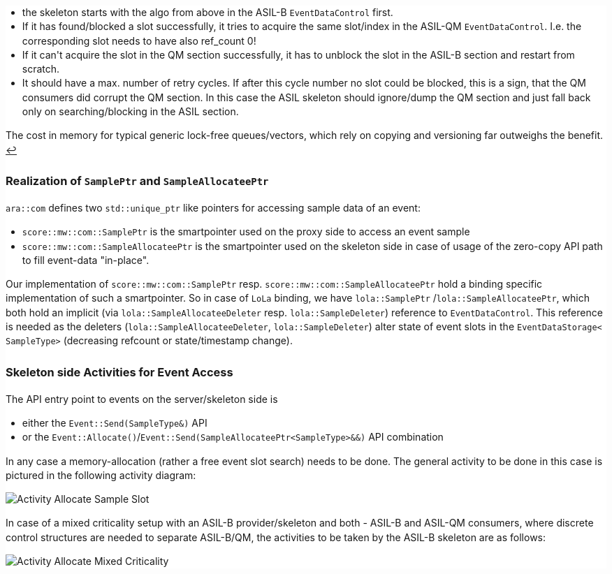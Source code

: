 - the skeleton starts with the algo from above in the ASIL-B `EventDataControl` first.
- If it has found/blocked a slot successfully, it tries to acquire the same slot/index in the ASIL-QM
  `EventDataControl`. I.e. the corresponding slot needs to have also ref_count 0!
- If it can't acquire the slot in the QM section successfully, it has to unblock the slot in the ASIL-B section and
  restart from scratch.
- It should have a max. number of retry cycles. If after this cycle number no slot could be blocked, this is a sign,
  that the QM consumers did corrupt the QM section. In this case the ASIL skeleton should ignore/dump the QM section and
  just fall back only on searching/blocking in the ASIL section.

The cost in memory for typical generic lock-free queues/vectors, which rely on copying and versioning far outweighs the
benefit. [↩](#lockfreeref)

### Realization of `SamplePtr` and `SampleAllocateePtr`

`ara::com` defines two `std::unique_ptr` like pointers for accessing sample data of an event:

* `score::mw::com::SamplePtr` is the smartpointer used on the proxy side to access an event sample
* `score::mw::com::SampleAllocateePtr` is the smartpointer used on the skeleton side in case of usage of the zero-copy API
  path to fill event-data "in-place".

Our implementation of `score::mw::com::SamplePtr` resp. `score::mw::com::SampleAllocateePtr` hold a binding specific
implementation of such a smartpointer. So in case of `LoLa` binding, we have `lola::SamplePtr`
/`lola::SampleAllocateePtr`, which both hold an implicit (via `lola::SampleAllocateeDeleter`
resp. `lola::SampleDeleter`) reference to `EventDataControl`. This reference is needed as the
deleters (`lola::SampleAllocateeDeleter`, `lola::SampleDeleter`) alter state of event slots in
the `EventDataStorage<SampleType>` (decreasing refcount or state/timestamp change).

### Skeleton side Activities for Event Access

The API entry point to events on the server/skeleton side is

- either the `Event::Send(SampleType&)` API
- or the `Event::Allocate()`/`Event::Send(SampleAllocateePtr<SampleType>&&)` API combination

In any case a memory-allocation (rather a free event slot search) needs to be done. The general activity to be done in
this case is pictured in the following activity diagram:

![Activity Allocate Sample Slot](broken_link_k/swh/ddad_score/mw/com/design/events_fields/lola_event_allocate_activity.uxf?ref=18c835c8d7b01056dd48f257c14f435795a48b7d)

In case of a mixed criticality setup with an ASIL-B provider/skeleton and both - ASIL-B and ASIL-QM consumers, where
discrete control structures are needed to separate ASIL-B/QM, the activities to be taken by the ASIL-B skeleton are as
follows:

![Activity Allocate Mixed Criticality](broken_link_k/swh/ddad_score/mw/com/design/events_fields/lola_event_allocate_mixed_critical_activity.uxf?ref=18c835c8d7b01056dd48f257c14f435795a48b7d)
